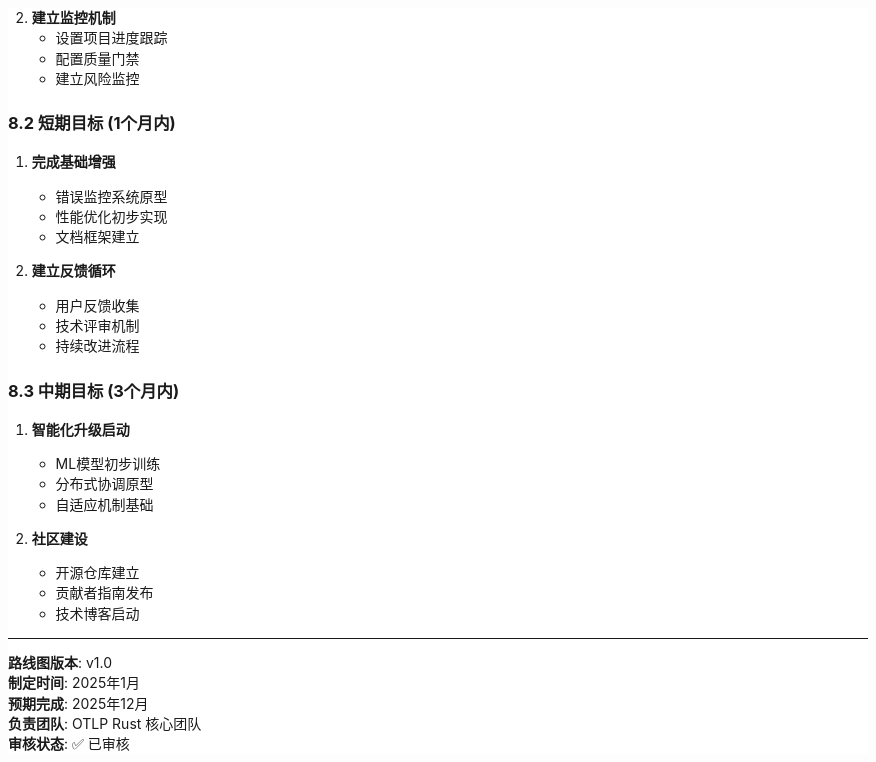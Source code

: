 2. **建立监控机制**
   - 设置项目进度跟踪
   - 配置质量门禁
   - 建立风险监控

### 8.2 短期目标 (1个月内)

1. **完成基础增强**
   - 错误监控系统原型
   - 性能优化初步实现
   - 文档框架建立

2. **建立反馈循环**
   - 用户反馈收集
   - 技术评审机制
   - 持续改进流程

### 8.3 中期目标 (3个月内)

1. **智能化升级启动**
   - ML模型初步训练
   - 分布式协调原型
   - 自适应机制基础

2. **社区建设**
   - 开源仓库建立
   - 贡献者指南发布
   - 技术博客启动

---

**路线图版本**: v1.0  
**制定时间**: 2025年1月  
**预期完成**: 2025年12月  
**负责团队**: OTLP Rust 核心团队  
**审核状态**: ✅ 已审核
